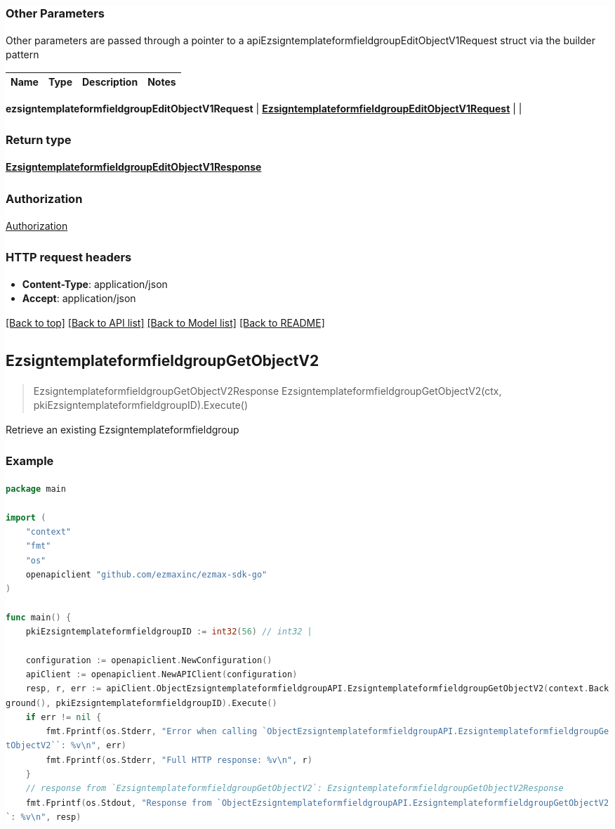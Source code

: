 ### Other Parameters

Other parameters are passed through a pointer to a apiEzsigntemplateformfieldgroupEditObjectV1Request struct via the builder pattern


Name | Type | Description  | Notes
------------- | ------------- | ------------- | -------------

 **ezsigntemplateformfieldgroupEditObjectV1Request** | [**EzsigntemplateformfieldgroupEditObjectV1Request**](EzsigntemplateformfieldgroupEditObjectV1Request.md) |  | 

### Return type

[**EzsigntemplateformfieldgroupEditObjectV1Response**](EzsigntemplateformfieldgroupEditObjectV1Response.md)

### Authorization

[Authorization](../README.md#Authorization)

### HTTP request headers

- **Content-Type**: application/json
- **Accept**: application/json

[[Back to top]](#) [[Back to API list]](../README.md#documentation-for-api-endpoints)
[[Back to Model list]](../README.md#documentation-for-models)
[[Back to README]](../README.md)


## EzsigntemplateformfieldgroupGetObjectV2

> EzsigntemplateformfieldgroupGetObjectV2Response EzsigntemplateformfieldgroupGetObjectV2(ctx, pkiEzsigntemplateformfieldgroupID).Execute()

Retrieve an existing Ezsigntemplateformfieldgroup



### Example

```go
package main

import (
	"context"
	"fmt"
	"os"
	openapiclient "github.com/ezmaxinc/ezmax-sdk-go"
)

func main() {
	pkiEzsigntemplateformfieldgroupID := int32(56) // int32 | 

	configuration := openapiclient.NewConfiguration()
	apiClient := openapiclient.NewAPIClient(configuration)
	resp, r, err := apiClient.ObjectEzsigntemplateformfieldgroupAPI.EzsigntemplateformfieldgroupGetObjectV2(context.Background(), pkiEzsigntemplateformfieldgroupID).Execute()
	if err != nil {
		fmt.Fprintf(os.Stderr, "Error when calling `ObjectEzsigntemplateformfieldgroupAPI.EzsigntemplateformfieldgroupGetObjectV2``: %v\n", err)
		fmt.Fprintf(os.Stderr, "Full HTTP response: %v\n", r)
	}
	// response from `EzsigntemplateformfieldgroupGetObjectV2`: EzsigntemplateformfieldgroupGetObjectV2Response
	fmt.Fprintf(os.Stdout, "Response from `ObjectEzsigntemplateformfieldgroupAPI.EzsigntemplateformfieldgroupGetObjectV2`: %v\n", resp)
```